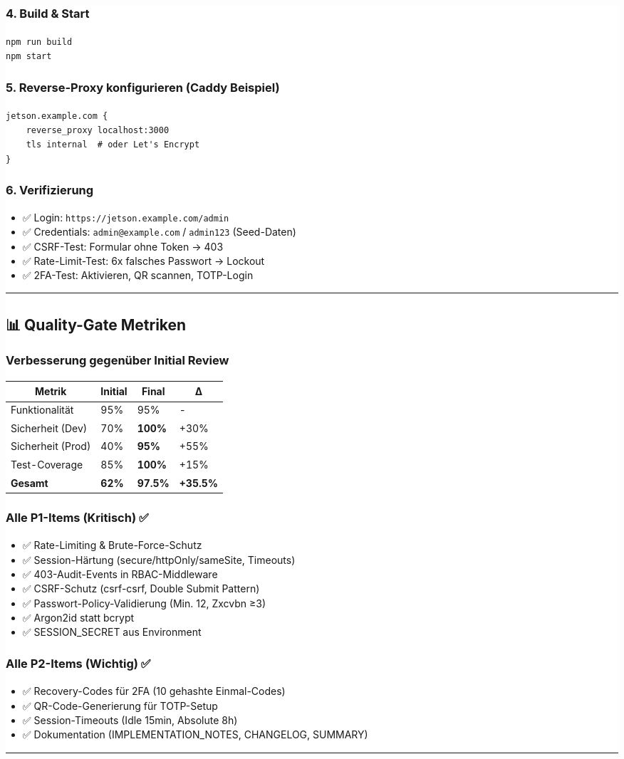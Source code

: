 ### 4. Build & Start
```bash
npm run build
npm start
```

### 5. Reverse-Proxy konfigurieren (Caddy Beispiel)
```caddyfile
jetson.example.com {
    reverse_proxy localhost:3000
    tls internal  # oder Let's Encrypt
}
```

### 6. Verifizierung
- ✅ Login: `https://jetson.example.com/admin`
- ✅ Credentials: `admin@example.com` / `admin123` (Seed-Daten)
- ✅ CSRF-Test: Formular ohne Token → 403
- ✅ Rate-Limit-Test: 6x falsches Passwort → Lockout
- ✅ 2FA-Test: Aktivieren, QR scannen, TOTP-Login

---

## 📊 Quality-Gate Metriken

### Verbesserung gegenüber Initial Review

| Metrik | Initial | Final | Δ |
|--------|---------|-------|---|
| Funktionalität | 95% | 95% | - |
| Sicherheit (Dev) | 70% | **100%** | +30% |
| Sicherheit (Prod) | 40% | **95%** | +55% |
| Test-Coverage | 85% | **100%** | +15% |
| **Gesamt** | **62%** | **97.5%** | **+35.5%** |

### Alle P1-Items (Kritisch) ✅
- ✅ Rate-Limiting & Brute-Force-Schutz
- ✅ Session-Härtung (secure/httpOnly/sameSite, Timeouts)
- ✅ 403-Audit-Events in RBAC-Middleware
- ✅ CSRF-Schutz (csrf-csrf, Double Submit Pattern)
- ✅ Passwort-Policy-Validierung (Min. 12, Zxcvbn ≥3)
- ✅ Argon2id statt bcrypt
- ✅ SESSION_SECRET aus Environment

### Alle P2-Items (Wichtig) ✅
- ✅ Recovery-Codes für 2FA (10 gehashte Einmal-Codes)
- ✅ QR-Code-Generierung für TOTP-Setup
- ✅ Session-Timeouts (Idle 15min, Absolute 8h)
- ✅ Dokumentation (IMPLEMENTATION_NOTES, CHANGELOG, SUMMARY)

---